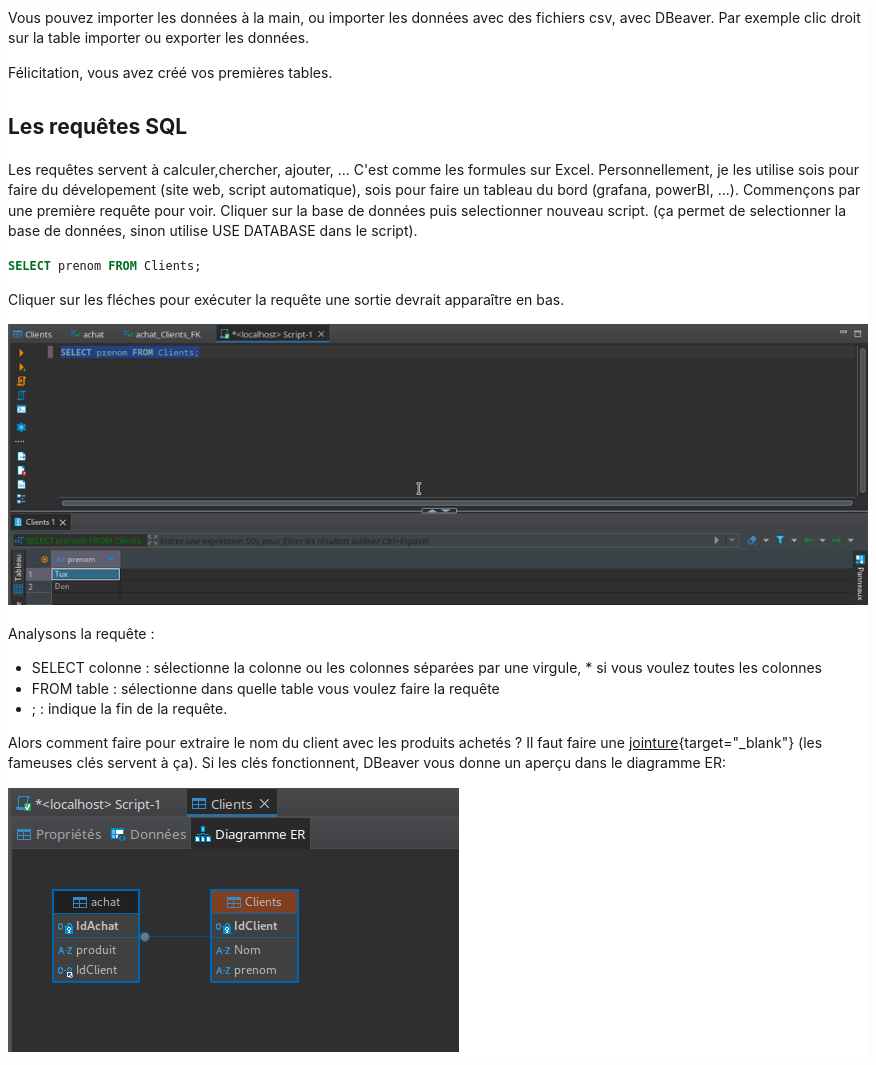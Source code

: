 Vous pouvez importer les données à la main, ou importer les données avec des fichiers csv, avec DBeaver.
Par exemple clic droit sur la table importer ou exporter les données.

Félicitation, vous avez créé vos premières tables.

## Les requêtes SQL

Les requêtes servent à calculer,chercher, ajouter, ...
C'est comme les formules sur Excel.
Personnellement, je les utilise sois pour faire du dévelopement (site web, script automatique), sois pour faire un tableau du bord (grafana, powerBI, ...).
Commençons par une première requête pour voir.
Cliquer sur la base de données puis selectionner nouveau script. (ça permet de selectionner la base de données, sinon utilise USE DATABASE dans le script).

```SQL
SELECT prenom FROM Clients;
```

Cliquer sur les fléches pour exécuter la requête une sortie devrait apparaître en bas.

![requete1](SQL/requete1.png)

Analysons la requête :

- SELECT colonne : sélectionne la colonne ou les colonnes séparées par une virgule, * si vous voulez toutes les colonnes
- FROM table : sélectionne dans quelle table vous voulez faire la requête
- ; : indique la fin de la requête.

Alors comment faire pour extraire le nom du client avec les produits achetés ?
Il faut faire une [jointure](https://sql.sh/cours/jointures){target="_blank"} (les fameuses clés servent à ça).
Si les clés fonctionnent, DBeaver vous donne un aperçu dans le diagramme ER:

![diagramme ER](SQL/diagramme.png)
